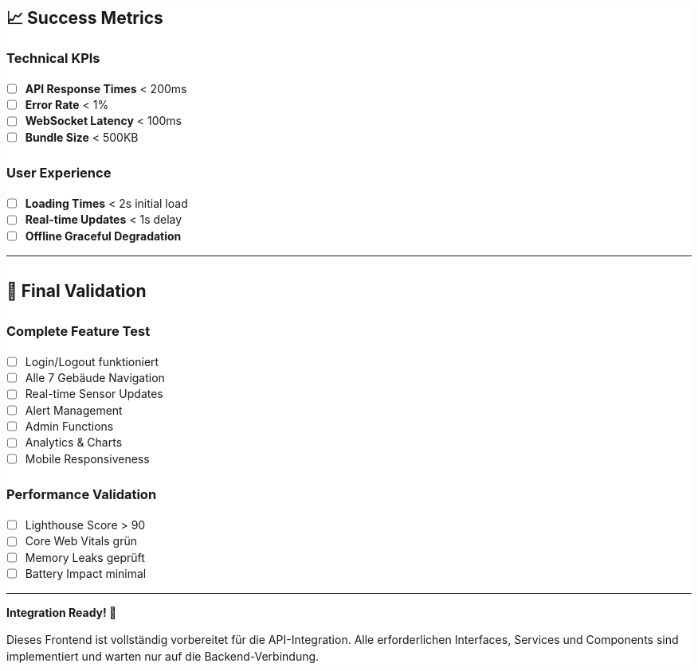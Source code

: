 
## 📈 Success Metrics

### Technical KPIs
- [ ] **API Response Times** < 200ms
- [ ] **Error Rate** < 1%
- [ ] **WebSocket Latency** < 100ms
- [ ] **Bundle Size** < 500KB

### User Experience
- [ ] **Loading Times** < 2s initial load
- [ ] **Real-time Updates** < 1s delay
- [ ] **Offline Graceful Degradation**

---

## 🎯 Final Validation

### Complete Feature Test
- [ ] Login/Logout funktioniert
- [ ] Alle 7 Gebäude Navigation
- [ ] Real-time Sensor Updates
- [ ] Alert Management
- [ ] Admin Functions
- [ ] Analytics & Charts
- [ ] Mobile Responsiveness

### Performance Validation
- [ ] Lighthouse Score > 90
- [ ] Core Web Vitals grün
- [ ] Memory Leaks geprüft
- [ ] Battery Impact minimal

---

**Integration Ready! 🚀**

Dieses Frontend ist vollständig vorbereitet für die API-Integration. Alle erforderlichen Interfaces, Services und Components sind implementiert und warten nur auf die Backend-Verbindung.